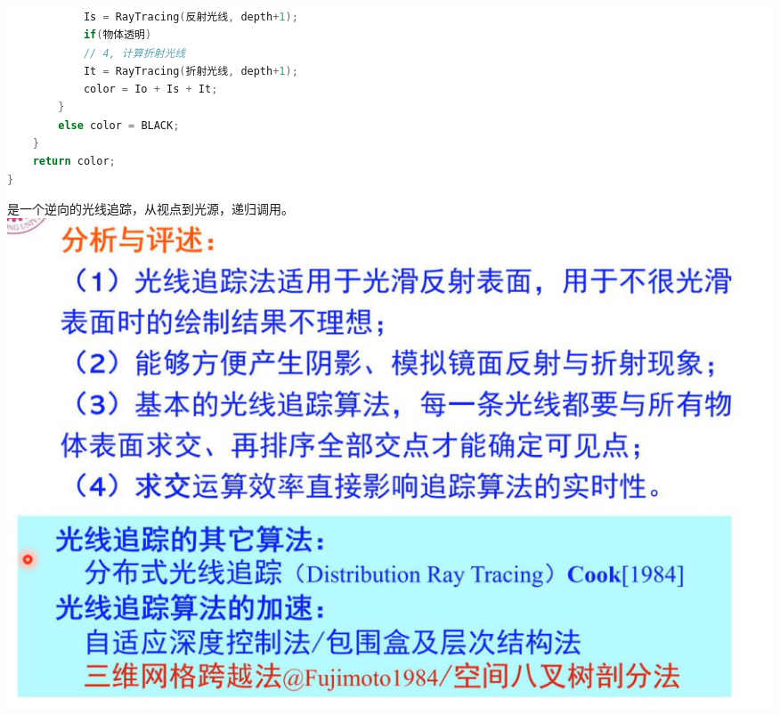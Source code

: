 ```cpp
            Is = RayTracing(反射光线, depth+1);
            if(物体透明)
            // 4, 计算折射光线
            It = RayTracing(折射光线, depth+1);
            color = Io + Is + It;
        }
        else color = BLACK;
    }
    return color;
}
```
是一个逆向的光线追踪，从视点到光源，递归调用。
![Alt text](image-72.png)